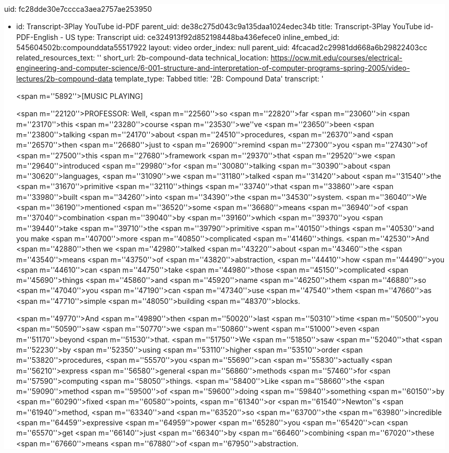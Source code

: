   uid: fc28dde30e7cccca3aea2757ae253950
- id: Transcript-3Play YouTube id-PDF
  parent_uid: de38c275d043c9a135daa1024edec34b
  title: Transcript-3Play YouTube id-PDF-English - US
  type: Transcript
  uid: ce324913f92d852198448ba436efece0
inline_embed_id: 545604502b:compounddata55517922
layout: video
order_index: null
parent_uid: 4fcacad2c29981dd668a6b29822403cc
related_resources_text: ''
short_url: 2b-compound-data
technical_location: https://ocw.mit.edu/courses/electrical-engineering-and-computer-science/6-001-structure-and-interpretation-of-computer-programs-spring-2005/video-lectures/2b-compound-data
template_type: Tabbed
title: '2B: Compound Data'
transcript: '<p><span m=''5892''>[MUSIC PLAYING]</span> </p><p><span m=''22120''>PROFESSOR:
  Well,</span> <span m=''22560''>so</span> <span m=''22820''>far</span> <span m=''23060''>in</span>
  <span m=''23170''>this</span> <span m=''23280''>course</span> <span m=''23530''>we''ve</span>
  <span m=''23650''>been</span> <span m=''23800''>talking</span> <span m=''24170''>about</span>
  <span m=''24510''>procedures,</span> <span m=''26370''>and</span> <span m=''26570''>then</span>
  <span m=''26680''>just to</span> <span m=''26900''>remind</span> <span m=''27300''>you</span>
  <span m=''27430''>of</span> <span m=''27500''>this</span> <span m=''27680''>framework</span>
  <span m=''29370''>that</span> <span m=''29520''>we</span> <span m=''29640''>introduced</span>
  <span m=''29980''>for</span> <span m=''30080''>talking</span> <span m=''30390''>about</span>
  <span m=''30620''>languages,</span> <span m=''31090''>we</span> <span m=''31180''>talked</span>
  <span m=''31420''>about</span> <span m=''31540''>the</span> <span m=''31670''>primitive</span>
  <span m=''32110''>things</span> <span m=''33740''>that</span> <span m=''33860''>are</span>
  <span m=''33980''>built</span> <span m=''34260''>into</span> <span m=''34390''>the</span>
  <span m=''34530''>system.</span> <span m=''36040''>We</span> <span m=''36190''>mentioned</span>
  <span m=''36520''>some</span> <span m=''36680''>means</span> <span m=''36940''>of</span>
  <span m=''37040''>combination</span> <span m=''39040''>by</span> <span m=''39160''>which</span>
  <span m=''39370''>you</span> <span m=''39440''>take</span> <span m=''39710''>the</span>
  <span m=''39790''>primitive</span> <span m=''40150''>things</span> <span m=''40530''>and
  you make</span> <span m=''40700''>more</span> <span m=''40850''>complicated</span>
  <span m=''41460''>things.</span> <span m=''42530''>And</span> <span m=''42880''>then
  we</span> <span m=''42980''>talked</span> <span m=''43220''>about</span> <span m=''43460''>the</span>
  <span m=''43540''>means</span> <span m=''43750''>of</span> <span m=''43820''>abstraction,</span>
  <span m=''44410''>how</span> <span m=''44490''>you</span> <span m=''44610''>can</span>
  <span m=''44750''>take</span> <span m=''44980''>those</span> <span m=''45150''>complicated</span>
  <span m=''45690''>things</span> <span m=''45860''>and</span> <span m=''45920''>name</span>
  <span m=''46250''>them</span> <span m=''46880''>so</span> <span m=''47040''>you</span>
  <span m=''47190''>can</span> <span m=''47340''>use</span> <span m=''47540''>them</span>
  <span m=''47660''>as</span> <span m=''47710''>simple</span> <span m=''48050''>building</span>
  <span m=''48370''>blocks.</span> </p><p><span m=''49770''>And</span> <span m=''49890''>then</span>
  <span m=''50020''>last</span> <span m=''50310''>time</span> <span m=''50500''>you</span>
  <span m=''50590''>saw</span> <span m=''50770''>we</span> <span m=''50860''>went</span>
  <span m=''51000''>even</span> <span m=''51170''>beyond</span> <span m=''51530''>that.</span>
  <span m=''51750''>We</span> <span m=''51850''>saw</span> <span m=''52040''>that</span>
  <span m=''52230''>by</span> <span m=''52350''>using</span> <span m=''53110''>higher</span>
  <span m=''53510''>order</span> <span m=''53820''>procedures,</span> <span m=''55570''>you</span>
  <span m=''55690''>can</span> <span m=''55830''>actually</span> <span m=''56210''>express</span>
  <span m=''56580''>general</span> <span m=''56860''>methods</span> <span m=''57460''>for</span>
  <span m=''57590''>computing</span> <span m=''58050''>things.</span> <span m=''58400''>Like</span>
  <span m=''58660''>the</span> <span m=''59090''>method</span> <span m=''59500''>of</span>
  <span m=''59600''>doing</span> <span m=''59840''>something</span> <span m=''60150''>by</span>
  <span m=''60290''>fixed</span> <span m=''60580''>points,</span> <span m=''61340''>or</span>
  <span m=''61540''>Newton''s</span> <span m=''61940''>method,</span> <span m=''63340''>and</span>
  <span m=''63520''>so</span> <span m=''63700''>the</span> <span m=''63980''>incredible</span>
  <span m=''64459''>expressive</span> <span m=''64959''>power</span> <span m=''65280''>you</span>
  <span m=''65420''>can</span> <span m=''65570''>get</span> <span m=''66140''>just</span>
  <span m=''66340''>by</span> <span m=''66460''>combining</span> <span m=''67020''>these</span>
  <span m=''67660''>means</span> <span m=''67880''>of</span> <span m=''67950''>abstraction.</span>